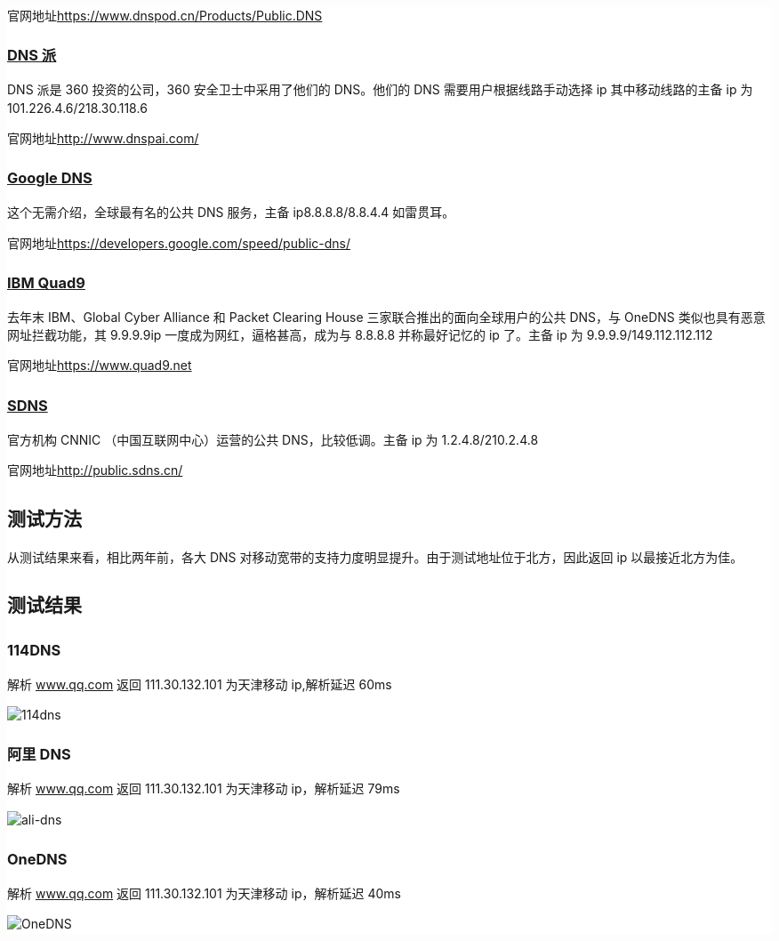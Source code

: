 官网地址<https://www.dnspod.cn/Products/Public.DNS>

### [DNS 派](http://www.dnspai.com/)

DNS 派是 360 投资的公司，360 安全卫士中采用了他们的 DNS。他们的 DNS 需要用户根据线路手动选择 ip 其中移动线路的主备 ip 为 101.226.4.6/218.30.118.6

官网地址<http://www.dnspai.com/>

### [Google DNS](https://developers.google.com/speed/public-dns/)

这个无需介绍，全球最有名的公共 DNS 服务，主备 ip8.8.8.8/8.8.4.4 如雷贯耳。

官网地址<https://developers.google.com/speed/public-dns/>

### [IBM Quad9](https://www.quad9.net/)

去年末 IBM、Global Cyber Alliance 和 Packet Clearing House 三家联合推出的面向全球用户的公共 DNS，与 OneDNS 类似也具有恶意网址拦截功能，其 9.9.9.9ip 一度成为网红，逼格甚高，成为与 8.8.8.8 并称最好记忆的 ip 了。主备 ip 为 9.9.9.9/149.112.112.112

官网地址<https://www.quad9.net>

### [SDNS](http://public.sdns.cn/)

官方机构 CNNIC （中国互联网中心）运营的公共 DNS，比较低调。主备 ip 为 1.2.4.8/210.2.4.8

官网地址<http://public.sdns.cn/>


## 测试方法

从测试结果来看，相比两年前，各大 DNS 对移动宽带的支持力度明显提升。由于测试地址位于北方，因此返回 ip 以最接近北方为佳。

## 测试结果

### 114DNS

解析 www.qq.com 返回 111.30.132.101 为天津移动 ip,解析延迟 60ms

![114dns](http://p05lkadfu.bkt.clouddn.com/image/jpd/114dns.jpg)

### 阿里 DNS

解析 www.qq.com 返回 111.30.132.101 为天津移动 ip，解析延迟 79ms

![ali-dns](http://p05lkadfu.bkt.clouddn.com/image/jpd/ali-dns.jpg)

### OneDNS
解析 www.qq.com 返回 111.30.132.101 为天津移动 ip，解析延迟 40ms

![OneDNS](http://p05lkadfu.bkt.clouddn.com/image/jpd/OneDNS.jpg)
